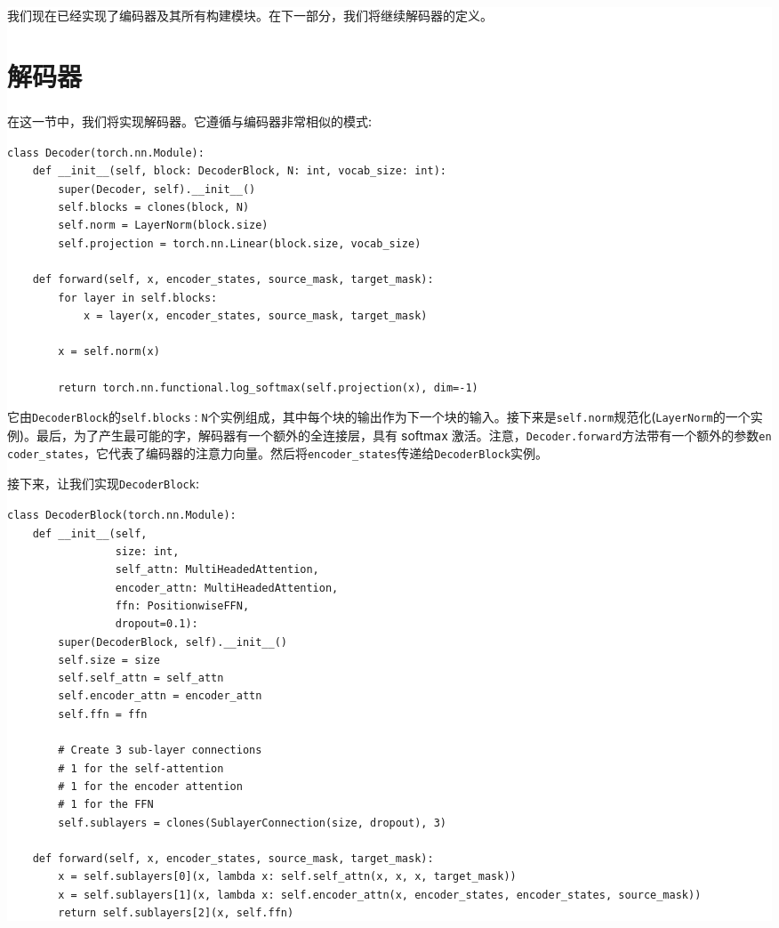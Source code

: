 我们现在已经实现了编码器及其所有构建模块。在下一部分，我们将继续解码器的定义。

<title>Decoder</title> <link rel="stylesheet" href="css/style.css" type="text/css"> 

# 解码器

在这一节中，我们将实现解码器。它遵循与编码器非常相似的模式:

```
class Decoder(torch.nn.Module):
    def __init__(self, block: DecoderBlock, N: int, vocab_size: int):
        super(Decoder, self).__init__()
        self.blocks = clones(block, N)
        self.norm = LayerNorm(block.size)
        self.projection = torch.nn.Linear(block.size, vocab_size)

    def forward(self, x, encoder_states, source_mask, target_mask):
        for layer in self.blocks:
            x = layer(x, encoder_states, source_mask, target_mask)

        x = self.norm(x)

        return torch.nn.functional.log_softmax(self.projection(x), dim=-1)
```

它由`DecoderBlock`的`self.blocks` : `N`个实例组成，其中每个块的输出作为下一个块的输入。接下来是`self.norm`规范化(`LayerNorm`的一个实例)。最后，为了产生最可能的字，解码器有一个额外的全连接层，具有 softmax 激活。注意，`Decoder.forward`方法带有一个额外的参数`encoder_states`，它代表了编码器的注意力向量。然后将`encoder_states`传递给`DecoderBlock`实例。

接下来，让我们实现`DecoderBlock`:

```
class DecoderBlock(torch.nn.Module):
    def __init__(self,
                 size: int,
                 self_attn: MultiHeadedAttention,
                 encoder_attn: MultiHeadedAttention,
                 ffn: PositionwiseFFN,
                 dropout=0.1):
        super(DecoderBlock, self).__init__()
        self.size = size
        self.self_attn = self_attn
        self.encoder_attn = encoder_attn
        self.ffn = ffn

        # Create 3 sub-layer connections
        # 1 for the self-attention
        # 1 for the encoder attention
        # 1 for the FFN
        self.sublayers = clones(SublayerConnection(size, dropout), 3)

    def forward(self, x, encoder_states, source_mask, target_mask):
        x = self.sublayers[0](x, lambda x: self.self_attn(x, x, x, target_mask))
        x = self.sublayers[1](x, lambda x: self.encoder_attn(x, encoder_states, encoder_states, source_mask))
        return self.sublayers[2](x, self.ffn)
```
